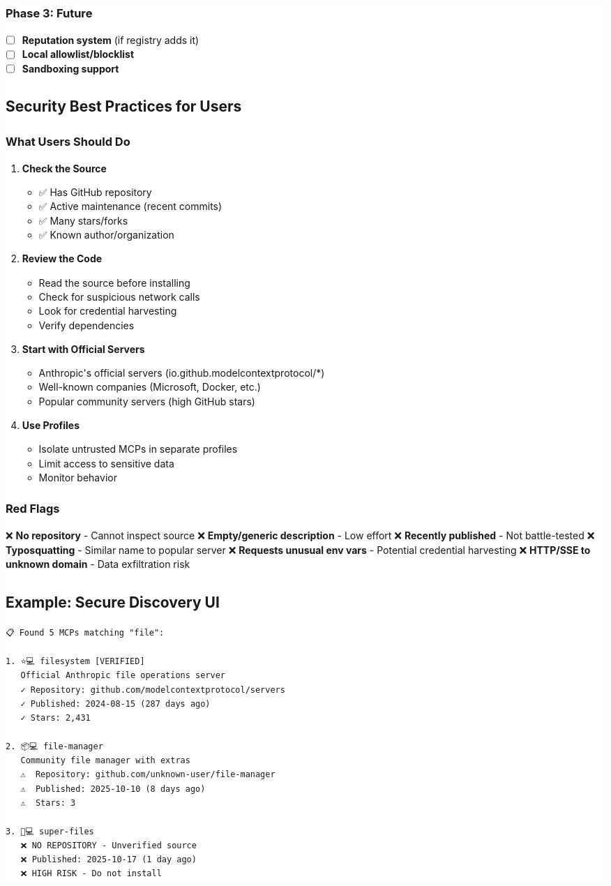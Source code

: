 ### Phase 3: Future

- [ ] **Reputation system** (if registry adds it)
- [ ] **Local allowlist/blocklist**
- [ ] **Sandboxing support**

## Security Best Practices for Users

### What Users Should Do

1. **Check the Source**
   - ✅ Has GitHub repository
   - ✅ Active maintenance (recent commits)
   - ✅ Many stars/forks
   - ✅ Known author/organization

2. **Review the Code**
   - Read the source before installing
   - Check for suspicious network calls
   - Look for credential harvesting
   - Verify dependencies

3. **Start with Official Servers**
   - Anthropic's official servers (io.github.modelcontextprotocol/*)
   - Well-known companies (Microsoft, Docker, etc.)
   - Popular community servers (high GitHub stars)

4. **Use Profiles**
   - Isolate untrusted MCPs in separate profiles
   - Limit access to sensitive data
   - Monitor behavior

### Red Flags

❌ **No repository** - Cannot inspect source
❌ **Empty/generic description** - Low effort
❌ **Recently published** - Not battle-tested
❌ **Typosquatting** - Similar name to popular server
❌ **Requests unusual env vars** - Potential credential harvesting
❌ **HTTP/SSE to unknown domain** - Data exfiltration risk

## Example: Secure Discovery UI

```
📋 Found 5 MCPs matching "file":

1. ⭐💻 filesystem [VERIFIED]
   Official Anthropic file operations server
   ✓ Repository: github.com/modelcontextprotocol/servers
   ✓ Published: 2024-08-15 (287 days ago)
   ✓ Stars: 2,431

2. 📦💻 file-manager
   Community file manager with extras
   ⚠️  Repository: github.com/unknown-user/file-manager
   ⚠️  Published: 2025-10-10 (8 days ago)
   ⚠️  Stars: 3

3. 🚫💻 super-files
   ❌ NO REPOSITORY - Unverified source
   ❌ Published: 2025-10-17 (1 day ago)
   ❌ HIGH RISK - Do not install
```
